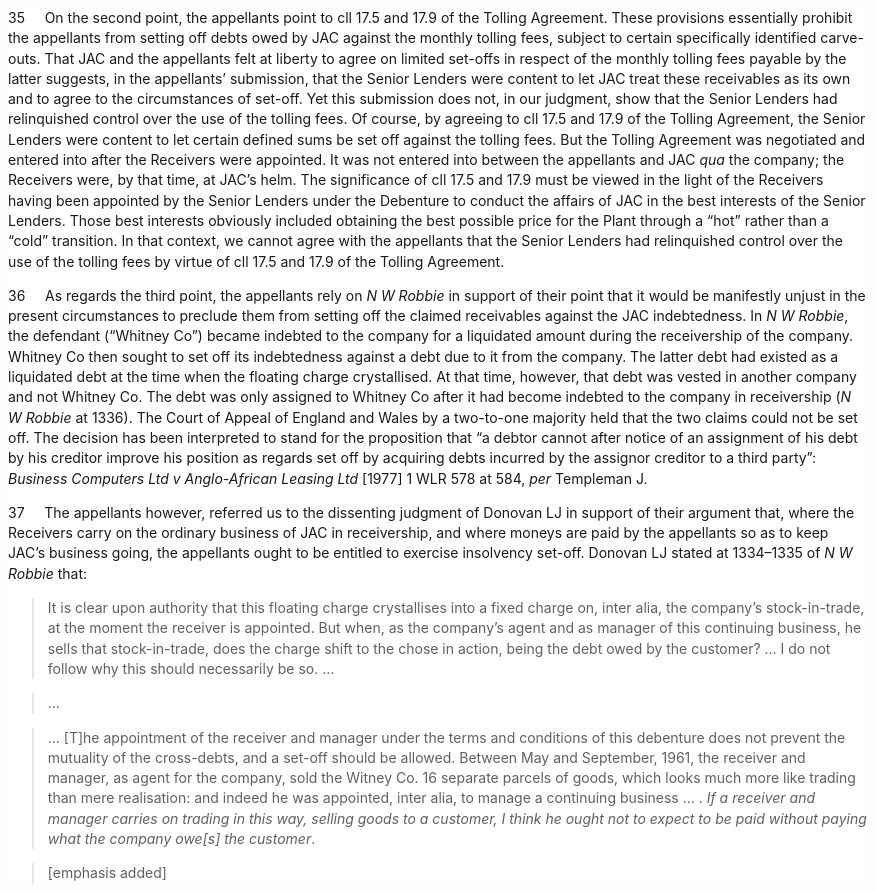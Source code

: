 35     On the second point, the appellants point to cll 17.5 and 17.9 of the Tolling Agreement. These provisions essentially prohibit the appellants from setting off debts owed by JAC against the monthly tolling fees, subject to certain specifically identified carve-outs. That JAC and the appellants felt at liberty to agree on limited set-offs in respect of the monthly tolling fees payable by the latter suggests, in the appellants’ submission, that the Senior Lenders were content to let JAC treat these receivables as its own and to agree to the circumstances of set-off. Yet this submission does not, in our judgment, show that the Senior Lenders had relinquished control over the use of the tolling fees. Of course, by agreeing to cll 17.5 and 17.9 of the Tolling Agreement, the Senior Lenders were content to let certain defined sums be set off against the tolling fees. But the Tolling Agreement was negotiated and entered into after the Receivers were appointed. It was not entered into between the appellants and JAC _qua_ the company; the Receivers were, by that time, at JAC’s helm. The significance of cll 17.5 and 17.9 must be viewed in the light of the Receivers having been appointed by the Senior Lenders under the Debenture to conduct the affairs of JAC in the best interests of the Senior Lenders. Those best interests obviously included obtaining the best possible price for the Plant through a “hot” rather than a “cold” transition. In that context, we cannot agree with the appellants that the Senior Lenders had relinquished control over the use of the tolling fees by virtue of cll 17.5 and 17.9 of the Tolling Agreement.

36     As regards the third point, the appellants rely on _N W Robbie_ in support of their point that it would be manifestly unjust in the present circumstances to preclude them from setting off the claimed receivables against the JAC indebtedness. In _N W Robbie_, the defendant (“Whitney Co”) became indebted to the company for a liquidated amount during the receivership of the company. Whitney Co then sought to set off its indebtedness against a debt due to it from the company. The latter debt had existed as a liquidated debt at the time when the floating charge crystallised. At that time, however, that debt was vested in another company and not Whitney Co. The debt was only assigned to Whitney Co after it had become indebted to the company in receivership (_N W Robbie_ at 1336). The Court of Appeal of England and Wales by a two-to-one majority held that the two claims could not be set off. The decision has been interpreted to stand for the proposition that “a debtor cannot after notice of an assignment of his debt by his creditor improve his position as regards set off by acquiring debts incurred by the assignor creditor to a third party”: _Business Computers Ltd v Anglo-African Leasing Ltd_ <span class="citation">\[1977\] 1 WLR 578</span> at 584, _per_ Templeman J.

37     The appellants however, referred us to the dissenting judgment of Donovan LJ in support of their argument that, where the Receivers carry on the ordinary business of JAC in receivership, and where moneys are paid by the appellants so as to keep JAC’s business going, the appellants ought to be entitled to exercise insolvency set-off. Donovan LJ stated at 1334–1335 of _N W Robbie_ that:

> It is clear upon authority that this floating charge crystallises into a fixed charge on, inter alia, the company’s stock-in-trade, at the moment the receiver is appointed. But when, as the company’s agent and as manager of this continuing business, he sells that stock-in-trade, does the charge shift to the chose in action, being the debt owed by the customer? … I do not follow why this should necessarily be so. …

> …

> … \[T\]he appointment of the receiver and manager under the terms and conditions of this debenture does not prevent the mutuality of the cross-debts, and a set-off should be allowed. Between May and September, 1961, the receiver and manager, as agent for the company, sold the Witney Co. 16 separate parcels of goods, which looks much more like trading than mere realisation: and indeed he was appointed, inter alia, to manage a continuing business … . _If a receiver and manager carries on trading in this way, selling goods to a customer, I think he ought not to expect to be paid without paying what the company owe\[s\] the customer_.

> \[emphasis added\]
